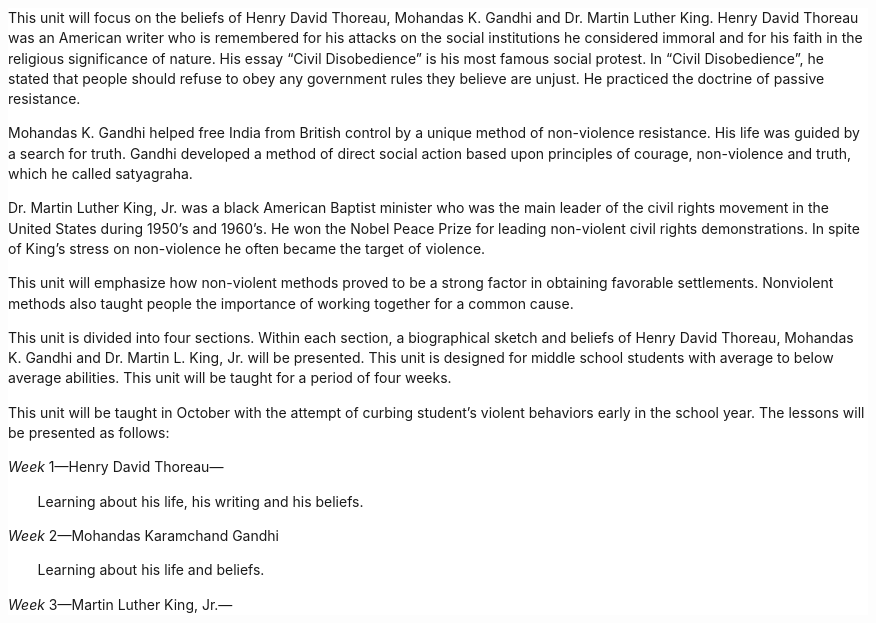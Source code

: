 This unit will focus on the beliefs of Henry David Thoreau, Mohandas K. Gandhi and Dr. Martin Luther King. Henry David Thoreau was an American writer who is remembered for his attacks on the social institutions he considered immoral and for his faith in the religious significance of nature. His essay “Civil Disobedience” is his most famous social protest. In “Civil Disobedience”, he stated that people should refuse to obey any government rules they believe are unjust. He practiced the doctrine of passive resistance.
</p>
<p>
Mohandas K. Gandhi helped free India from British control by a unique method of non-violence resistance. His life was guided by a search for truth. Gandhi developed a method of direct social action based upon principles of courage, non-violence and truth, which he called satyagraha.
</p>
<p>
Dr. Martin Luther King, Jr. was a black American Baptist minister who was the main leader of the civil rights movement in the United States during 1950’s and 1960’s. He won the Nobel Peace Prize for leading non-violent civil rights demonstrations. In spite of King’s stress on non-violence he often became the target of violence.
</p>
<p>
This unit will emphasize how non-violent methods proved to be a strong factor in obtaining favorable settlements. Nonviolent methods also taught people the importance of working together for a common cause.
</p>
<p>
This unit is divided into four sections. Within each section, a biographical sketch and beliefs of Henry David Thoreau, Mohandas K. Gandhi and Dr. Martin L. King, Jr. will be presented. This unit is designed for middle school students with average to below average abilities. This unit will be taught for a period of four weeks.
</p>
<p>
This unit will be taught in October with the attempt of curbing student’s violent behaviors early in the school year. The lessons will be presented as follows:
</p>
<p>
<i>
Week
</i>
1—Henry David Thoreau—
</p>
<p>
<font color="#ffffff" style="visibility:hidden;">
____
</font>
Learning about his life, his writing and his beliefs.
</p>
<p>
<i>
Week
</i>
2—Mohandas Karamchand Gandhi
</p>
<p>
<font color="#ffffff" style="visibility:hidden;">
____
</font>
Learning about his life and beliefs.
</p>
<p>
<i>
Week
</i>
3—Martin Luther King, Jr.—
</p>